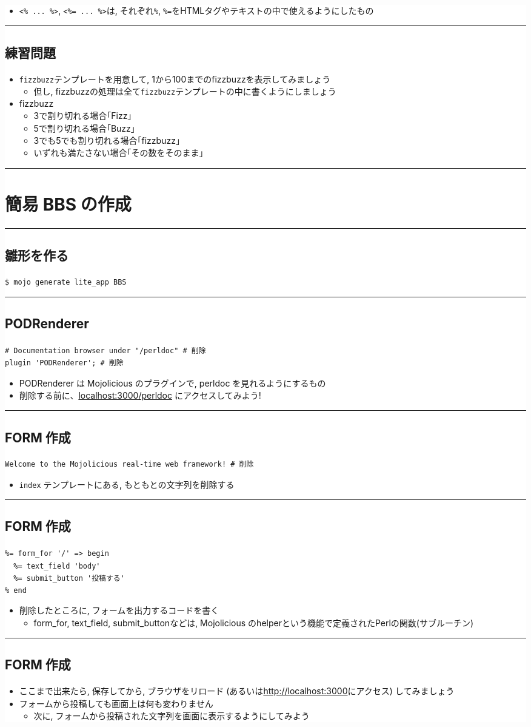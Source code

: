 - `<% ... %>`, `<%= ... %>`は, それぞれ`%`, `%=`をHTMLタグやテキストの中で使えるようにしたもの

___
## 練習問題
- `fizzbuzz`テンプレートを用意して, 1から100までのfizzbuzzを表示してみましょう
    - 但し, fizzbuzzの処理は全て`fizzbuzz`テンプレートの中に書くようにしましょう
- fizzbuzz
    - 3で割り切れる場合｢Fizz｣
    - 5で割り切れる場合｢Buzz｣
    - 3でも5でも割り切れる場合｢fizzbuzz｣
    - いずれも満たさない場合｢その数をそのまま｣

---
# 簡易 BBS の作成

___
## 雛形を作る
    $ mojo generate lite_app BBS

___
## PODRenderer
    # Documentation browser under "/perldoc" # 削除
    plugin 'PODRenderer'; # 削除

- PODRenderer は Mojolicious のプラグインで, perldoc を見れるようにするもの
- 削除する前に、[localhost:3000/perldoc](http://localhost:3000/perldoc) にアクセスしてみよう!

___
## FORM 作成
    Welcome to the Mojolicious real-time web framework! # 削除

- `index` テンプレートにある, もともとの文字列を削除する

___
## FORM 作成
    %= form_for '/' => begin
      %= text_field 'body'
      %= submit_button '投稿する'
    % end

- 削除したところに, フォームを出力するコードを書く
  - form\_for, text\_field, submit\_buttonなどは, Mojolicious のhelperという機能で定義されたPerlの関数(サブルーチン)

___
## FORM 作成
- ここまで出来たら, 保存してから, ブラウザをリロード (あるいは[http://localhost:3000](http://localhost:3000)にアクセス) してみましょう
- フォームから投稿しても画面上は何も変わりません
    - 次に, フォームから投稿された文字列を画面に表示するようにしてみよう
